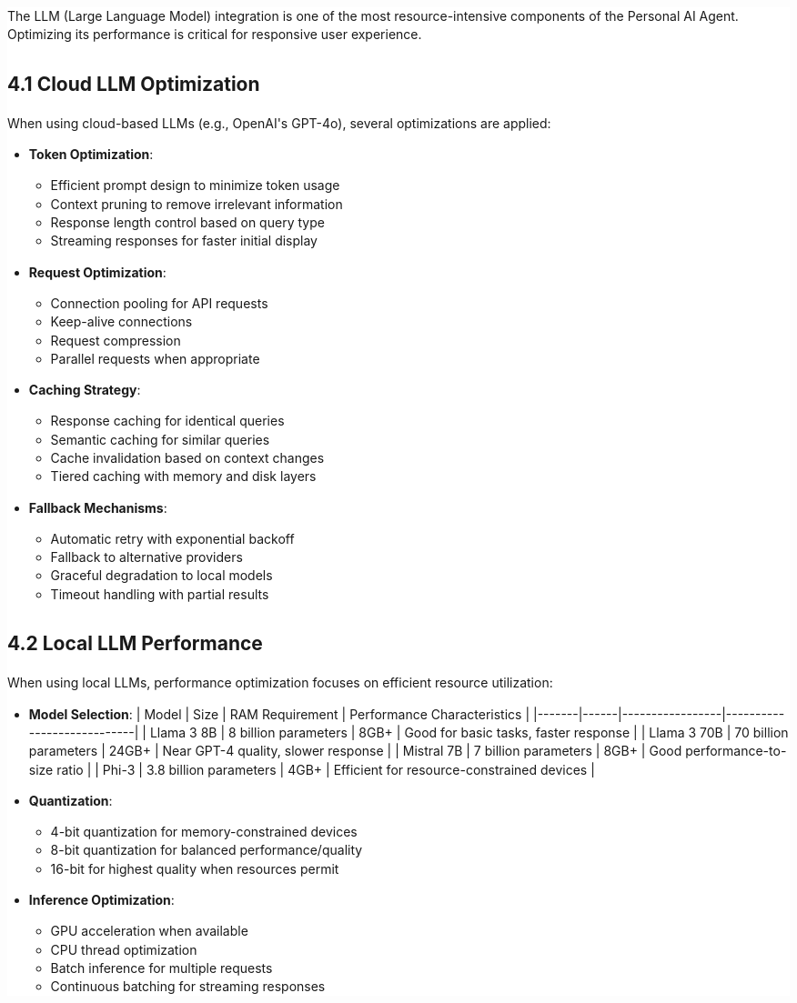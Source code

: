 The LLM (Large Language Model) integration is one of the most resource-intensive components of the Personal AI Agent. Optimizing its performance is critical for responsive user experience.

## 4.1 Cloud LLM Optimization

When using cloud-based LLMs (e.g., OpenAI's GPT-4o), several optimizations are applied:

- **Token Optimization**:
  - Efficient prompt design to minimize token usage
  - Context pruning to remove irrelevant information
  - Response length control based on query type
  - Streaming responses for faster initial display

- **Request Optimization**:
  - Connection pooling for API requests
  - Keep-alive connections
  - Request compression
  - Parallel requests when appropriate

- **Caching Strategy**:
  - Response caching for identical queries
  - Semantic caching for similar queries
  - Cache invalidation based on context changes
  - Tiered caching with memory and disk layers

- **Fallback Mechanisms**:
  - Automatic retry with exponential backoff
  - Fallback to alternative providers
  - Graceful degradation to local models
  - Timeout handling with partial results

## 4.2 Local LLM Performance

When using local LLMs, performance optimization focuses on efficient resource utilization:

- **Model Selection**:
  | Model | Size | RAM Requirement | Performance Characteristics |
  |-------|------|-----------------|----------------------------|
  | Llama 3 8B | 8 billion parameters | 8GB+ | Good for basic tasks, faster response |
  | Llama 3 70B | 70 billion parameters | 24GB+ | Near GPT-4 quality, slower response |
  | Mistral 7B | 7 billion parameters | 8GB+ | Good performance-to-size ratio |
  | Phi-3 | 3.8 billion parameters | 4GB+ | Efficient for resource-constrained devices |

- **Quantization**:
  - 4-bit quantization for memory-constrained devices
  - 8-bit quantization for balanced performance/quality
  - 16-bit for highest quality when resources permit

- **Inference Optimization**:
  - GPU acceleration when available
  - CPU thread optimization
  - Batch inference for multiple requests
  - Continuous batching for streaming responses
